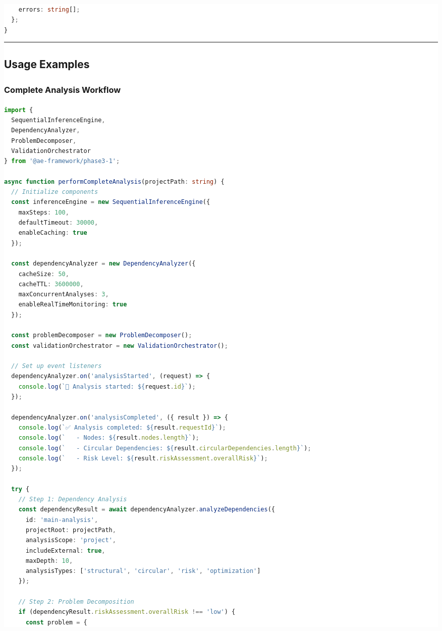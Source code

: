 ```typescript
    errors: string[];
  };
}
```

---

## Usage Examples

### Complete Analysis Workflow

```typescript
import { 
  SequentialInferenceEngine,
  DependencyAnalyzer,
  ProblemDecomposer,
  ValidationOrchestrator 
} from '@ae-framework/phase3-1';

async function performCompleteAnalysis(projectPath: string) {
  // Initialize components
  const inferenceEngine = new SequentialInferenceEngine({
    maxSteps: 100,
    defaultTimeout: 30000,
    enableCaching: true
  });

  const dependencyAnalyzer = new DependencyAnalyzer({
    cacheSize: 50,
    cacheTTL: 3600000,
    maxConcurrentAnalyses: 3,
    enableRealTimeMonitoring: true
  });

  const problemDecomposer = new ProblemDecomposer();
  const validationOrchestrator = new ValidationOrchestrator();

  // Set up event listeners
  dependencyAnalyzer.on('analysisStarted', (request) => {
    console.log(`🔄 Analysis started: ${request.id}`);
  });

  dependencyAnalyzer.on('analysisCompleted', ({ result }) => {
    console.log(`✅ Analysis completed: ${result.requestId}`);
    console.log(`   - Nodes: ${result.nodes.length}`);
    console.log(`   - Circular Dependencies: ${result.circularDependencies.length}`);
    console.log(`   - Risk Level: ${result.riskAssessment.overallRisk}`);
  });

  try {
    // Step 1: Dependency Analysis
    const dependencyResult = await dependencyAnalyzer.analyzeDependencies({
      id: 'main-analysis',
      projectRoot: projectPath,
      analysisScope: 'project',
      includeExternal: true,
      maxDepth: 10,
      analysisTypes: ['structural', 'circular', 'risk', 'optimization']
    });

    // Step 2: Problem Decomposition
    if (dependencyResult.riskAssessment.overallRisk !== 'low') {
      const problem = {
```